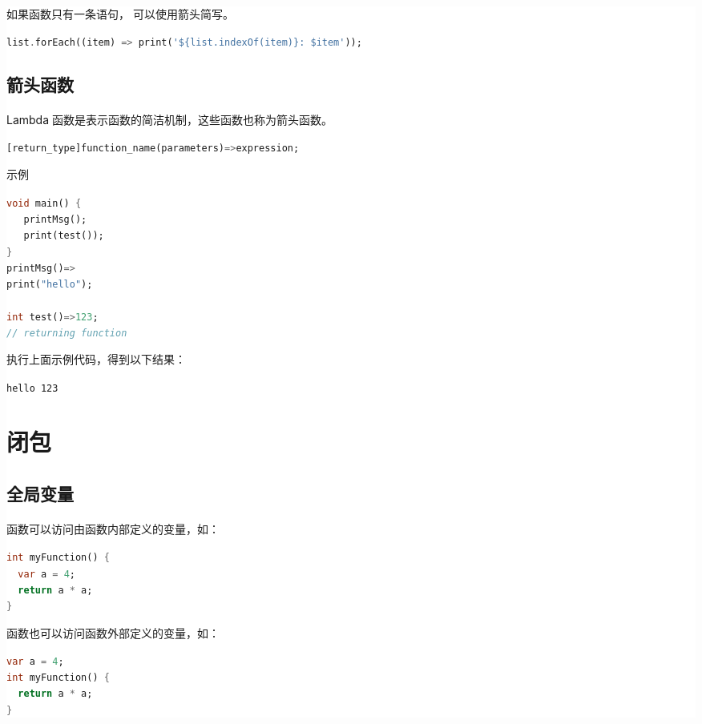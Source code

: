 如果函数只有一条语句， 可以使用箭头简写。

```dart
list.forEach((item) => print('${list.indexOf(item)}: $item'));
```

## 箭头函数

Lambda 函数是表示函数的简洁机制，这些函数也称为箭头函数。

```dart
[return_type]function_name(parameters)=>expression;
```

示例

```dart
void main() { 
   printMsg(); 
   print(test()); 
}  
printMsg()=>
print("hello"); 

int test()=>123;                       
// returning function
```

执行上面示例代码，得到以下结果：

```
hello 123
```

# 闭包

## 全局变量

函数可以访问由函数内部定义的变量，如：

```dart
int myFunction() {
  var a = 4;
  return a * a;
}
```

函数也可以访问函数外部定义的变量，如：

```dart
var a = 4;
int myFunction() {
  return a * a;
}
```
